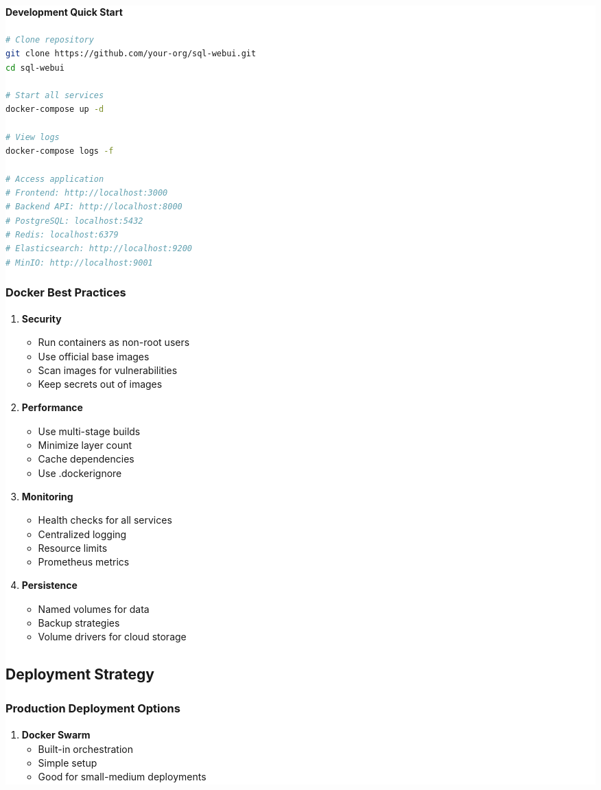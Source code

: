 #### Development Quick Start
```bash
# Clone repository
git clone https://github.com/your-org/sql-webui.git
cd sql-webui

# Start all services
docker-compose up -d

# View logs
docker-compose logs -f

# Access application
# Frontend: http://localhost:3000
# Backend API: http://localhost:8000
# PostgreSQL: localhost:5432
# Redis: localhost:6379
# Elasticsearch: http://localhost:9200
# MinIO: http://localhost:9001
```

### Docker Best Practices

1. **Security**
   - Run containers as non-root users
   - Use official base images
   - Scan images for vulnerabilities
   - Keep secrets out of images

2. **Performance**
   - Use multi-stage builds
   - Minimize layer count
   - Cache dependencies
   - Use .dockerignore

3. **Monitoring**
   - Health checks for all services
   - Centralized logging
   - Resource limits
   - Prometheus metrics

4. **Persistence**
   - Named volumes for data
   - Backup strategies
   - Volume drivers for cloud storage

## Deployment Strategy

### Production Deployment Options

1. **Docker Swarm**
   - Built-in orchestration
   - Simple setup
   - Good for small-medium deployments
